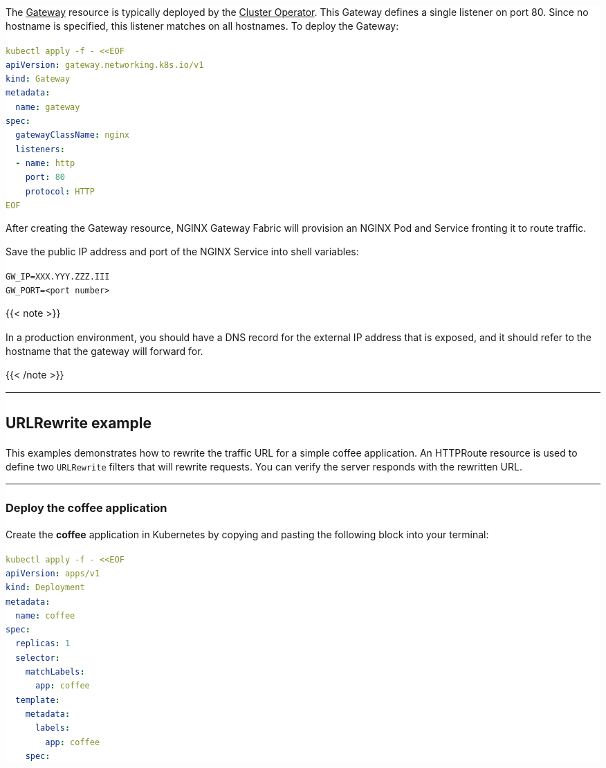 The [Gateway](https://gateway-api.sigs.k8s.io/api-types/gateway/) resource is typically deployed by the [Cluster Operator](https://gateway-api.sigs.k8s.io/concepts/roles-and-personas/#roles-and-personas_1). This Gateway defines a single listener on port 80. Since no hostname is specified, this listener matches on all hostnames. To deploy the Gateway:

```yaml
kubectl apply -f - <<EOF
apiVersion: gateway.networking.k8s.io/v1
kind: Gateway
metadata:
  name: gateway
spec:
  gatewayClassName: nginx
  listeners:
  - name: http
    port: 80
    protocol: HTTP
EOF
```

After creating the Gateway resource, NGINX Gateway Fabric will provision an NGINX Pod and Service fronting it to route traffic.

Save the public IP address and port of the NGINX Service into shell variables:

```text
GW_IP=XXX.YYY.ZZZ.III
GW_PORT=<port number>
```

{{< note >}}

In a production environment, you should have a DNS record for the external IP address that is exposed, and it should refer to the hostname that the gateway will forward for.

{{< /note >}}


---

## URLRewrite example

This examples demonstrates how to rewrite the traffic URL for a simple coffee application. An HTTPRoute resource is used to define two `URLRewrite` filters that will rewrite requests. You can verify the server responds with the rewritten URL.

---

### Deploy the coffee application

Create the **coffee** application in Kubernetes by copying and pasting the following block into your terminal:

```yaml
kubectl apply -f - <<EOF
apiVersion: apps/v1
kind: Deployment
metadata:
  name: coffee
spec:
  replicas: 1
  selector:
    matchLabels:
      app: coffee
  template:
    metadata:
      labels:
        app: coffee
    spec:
```